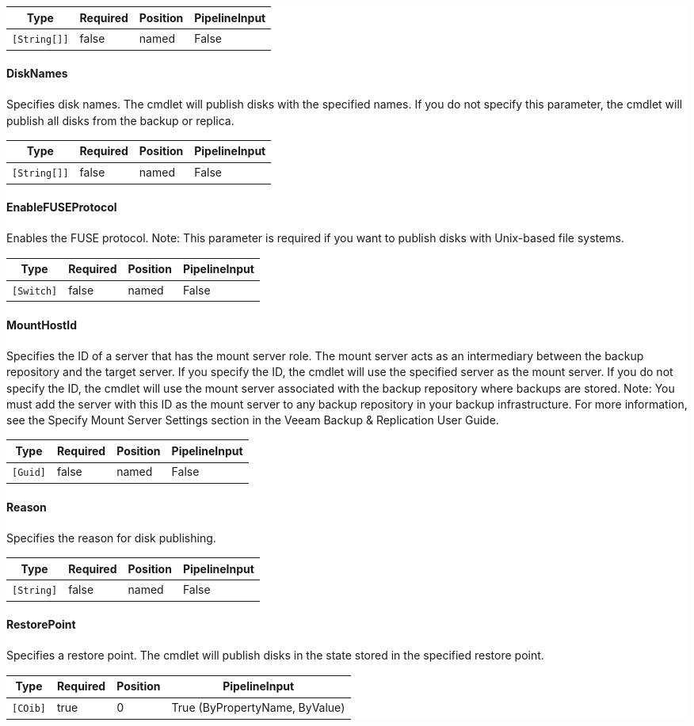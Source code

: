 |Type        |Required|Position|PipelineInput|
|------------|--------|--------|-------------|
|`[String[]]`|false   |named   |False        |

#### **DiskNames**
Specifies disk names.
The cmdlet will publish disks with the specified names. If you do not specify this parameter, the cmdlet will publish all disks from the backup or replica.

|Type        |Required|Position|PipelineInput|
|------------|--------|--------|-------------|
|`[String[]]`|false   |named   |False        |

#### **EnableFUSEProtocol**
Enables the FUSE protocol.
Note: This parameter is required if you want to publish disks with Unix-based file systems.

|Type      |Required|Position|PipelineInput|
|----------|--------|--------|-------------|
|`[Switch]`|false   |named   |False        |

#### **MountHostId**
Specifies the ID of a server that has the mount server role. The mount server acts as an intermediary between the backup repository and the target server.
If you specify the ID, the cmdlet will use the specified server as the mount server. If you do not specify the ID, the cmdlet will use the mount server associated with the backup repository where backups are stored.
Note: You must add the server with this ID as the mount server to any backup repository in your backup infrastructure. For more information, see the Specify Mount Server Settings section in the Veeam Backup & Replication User Guide.

|Type    |Required|Position|PipelineInput|
|--------|--------|--------|-------------|
|`[Guid]`|false   |named   |False        |

#### **Reason**
Specifies the reason for disk publishing.

|Type      |Required|Position|PipelineInput|
|----------|--------|--------|-------------|
|`[String]`|false   |named   |False        |

#### **RestorePoint**
Specifies a restore point.
The cmdlet will publish disks in the state stored in the specified restore point.

|Type    |Required|Position|PipelineInput                 |
|--------|--------|--------|------------------------------|
|`[COib]`|true    |0       |True (ByPropertyName, ByValue)|
